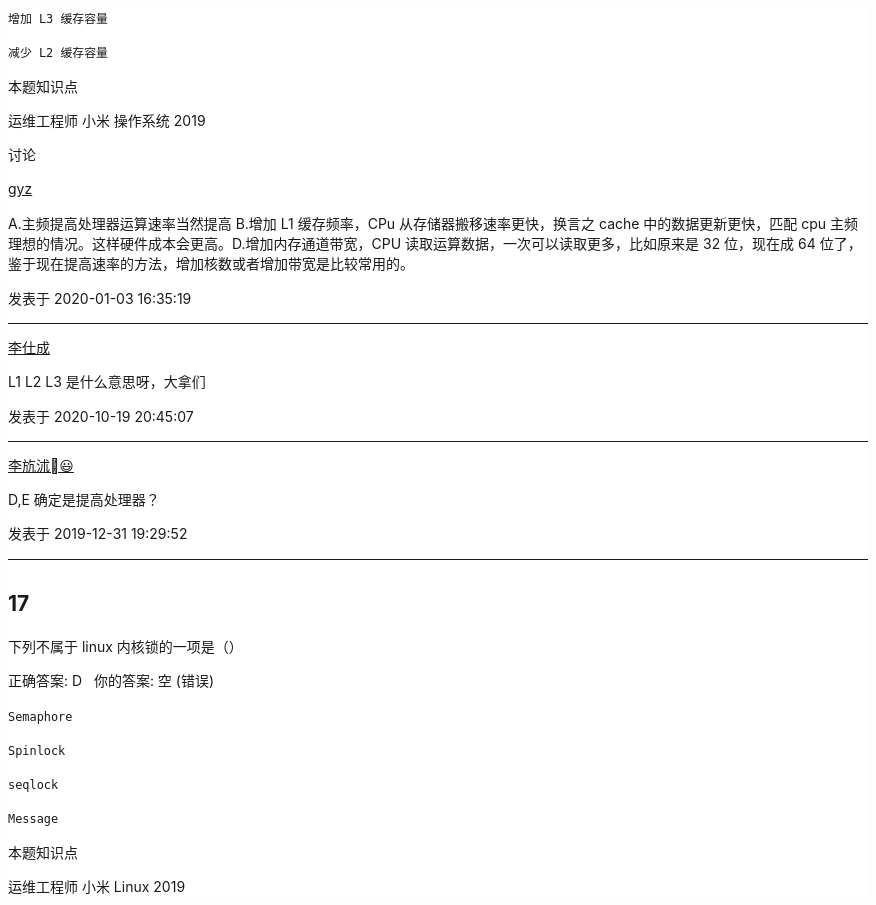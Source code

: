 ```cpp
增加 L3 缓存容量
```

```cpp
减少 L2 缓存容量
```

本题知识点

运维工程师 小米 操作系统 2019

讨论

[gyz](https://www.nowcoder.com/profile/1314886)

A.主频提高处理器运算速率当然提高 B.增加 L1 缓存频率，CPu 从存储器搬移速率更快，换言之 cache 中的数据更新更快，匹配 cpu 主频理想的情况。这样硬件成本会更高。D.增加内存通道带宽，CPU 读取运算数据，一次可以读取更多，比如原来是 32 位，现在成 64 位了，鉴于现在提高速率的方法，增加核数或者增加带宽是比较常用的。

发表于 2020-01-03 16:35:19

* * *

[李仕成](https://www.nowcoder.com/profile/311711897)

L1 L2 L3 是什么意思呀，大拿们

发表于 2020-10-19 20:45:07

* * *

[李斻沭😃](https://www.nowcoder.com/profile/1384133)

D,E 确定是提高处理器？

发表于 2019-12-31 19:29:52

* * *

## 17

下列不属于 linux 内核锁的一项是（）

正确答案: D   你的答案: 空 (错误)

```cpp
Semaphore
```

```cpp
Spinlock
```

```cpp
seqlock
```

```cpp
Message
```

本题知识点

运维工程师 小米 Linux 2019
